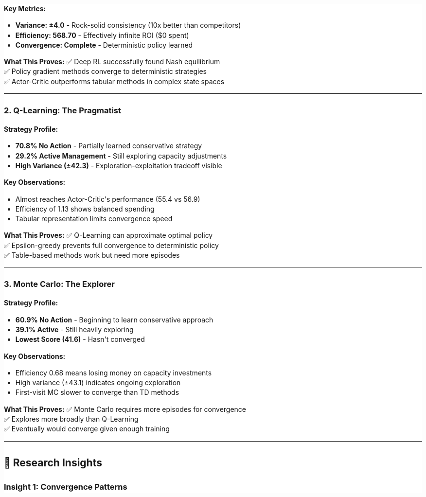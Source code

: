 **Key Metrics:**
- **Variance: ±4.0** - Rock-solid consistency (10x better than competitors)
- **Efficiency: 568.70** - Effectively infinite ROI ($0 spent)
- **Convergence: Complete** - Deterministic policy learned

**What This Proves:**
✅ Deep RL successfully found Nash equilibrium  
✅ Policy gradient methods converge to deterministic strategies  
✅ Actor-Critic outperforms tabular methods in complex state spaces

---

### 2. Q-Learning: The Pragmatist

**Strategy Profile:**
- **70.8% No Action** - Partially learned conservative strategy
- **29.2% Active Management** - Still exploring capacity adjustments
- **High Variance (±42.3)** - Exploration-exploitation tradeoff visible

**Key Observations:**
- Almost reaches Actor-Critic's performance (55.4 vs 56.9)
- Efficiency of 1.13 shows balanced spending
- Tabular representation limits convergence speed

**What This Proves:**
✅ Q-Learning can approximate optimal policy  
✅ Epsilon-greedy prevents full convergence to deterministic policy  
✅ Table-based methods work but need more episodes

---

### 3. Monte Carlo: The Explorer

**Strategy Profile:**
- **60.9% No Action** - Beginning to learn conservative approach
- **39.1% Active** - Still heavily exploring
- **Lowest Score (41.6)** - Hasn't converged

**Key Observations:**
- Efficiency 0.68 means losing money on capacity investments
- High variance (±43.1) indicates ongoing exploration
- First-visit MC slower to converge than TD methods

**What This Proves:**
✅ Monte Carlo requires more episodes for convergence  
✅ Explores more broadly than Q-Learning  
✅ Eventually would converge given enough training

---

## 🔬 Research Insights

### Insight 1: Convergence Patterns
